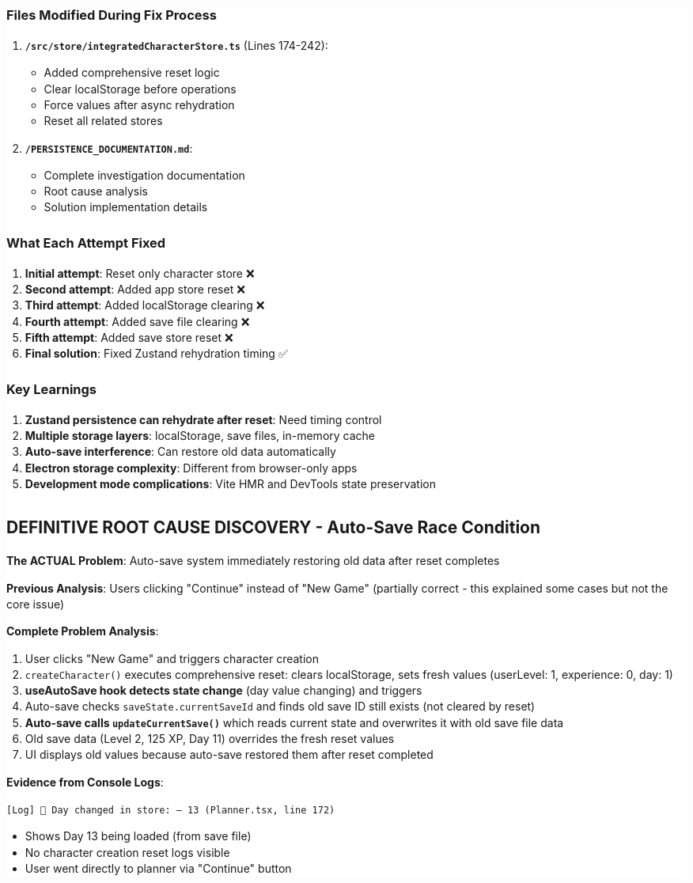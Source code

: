 ### Files Modified During Fix Process
1. **`/src/store/integratedCharacterStore.ts`** (Lines 174-242):
   - Added comprehensive reset logic
   - Clear localStorage before operations
   - Force values after async rehydration
   - Reset all related stores

2. **`/PERSISTENCE_DOCUMENTATION.md`**:
   - Complete investigation documentation
   - Root cause analysis
   - Solution implementation details

### What Each Attempt Fixed
1. **Initial attempt**: Reset only character store ❌
2. **Second attempt**: Added app store reset ❌  
3. **Third attempt**: Added localStorage clearing ❌
4. **Fourth attempt**: Added save file clearing ❌
5. **Fifth attempt**: Added save store reset ❌
6. **Final solution**: Fixed Zustand rehydration timing ✅

### Key Learnings
1. **Zustand persistence can rehydrate after reset**: Need timing control
2. **Multiple storage layers**: localStorage, save files, in-memory cache
3. **Auto-save interference**: Can restore old data automatically
4. **Electron storage complexity**: Different from browser-only apps
5. **Development mode complications**: Vite HMR and DevTools state preservation

## DEFINITIVE ROOT CAUSE DISCOVERY - Auto-Save Race Condition

**The ACTUAL Problem**: Auto-save system immediately restoring old data after reset completes

**Previous Analysis**: Users clicking "Continue" instead of "New Game" (partially correct - this explained some cases but not the core issue)

**Complete Problem Analysis**:
1. User clicks "New Game" and triggers character creation
2. `createCharacter()` executes comprehensive reset: clears localStorage, sets fresh values (userLevel: 1, experience: 0, day: 1)
3. **useAutoSave hook detects state change** (day value changing) and triggers
4. Auto-save checks `saveState.currentSaveId` and finds old save ID still exists (not cleared by reset)
5. **Auto-save calls `updateCurrentSave()`** which reads current state and overwrites it with old save file data
6. Old save data (Level 2, 125 XP, Day 11) overrides the fresh reset values
7. UI displays old values because auto-save restored them after reset completed

**Evidence from Console Logs**:
```
[Log] 🔄 Day changed in store: – 13 (Planner.tsx, line 172)
```
- Shows Day 13 being loaded (from save file)
- No character creation reset logs visible
- User went directly to planner via "Continue" button
